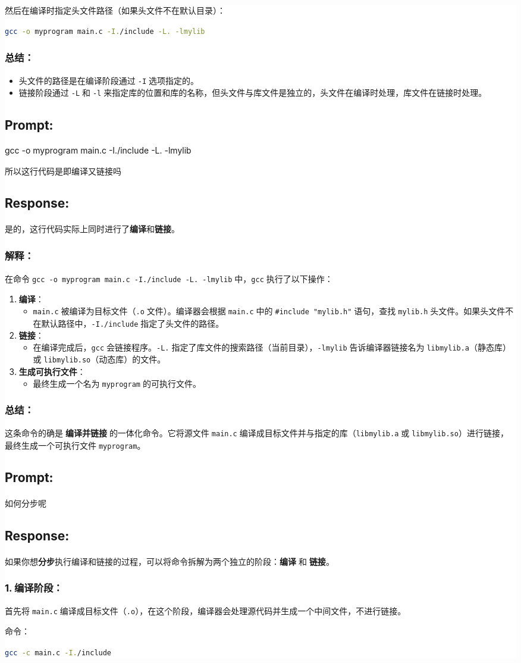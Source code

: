 然后在编译时指定头文件路径（如果头文件不在默认目录）：

```bash
gcc -o myprogram main.c -I./include -L. -lmylib
```

### 总结：

*   头文件的路径是在编译阶段通过 `-I` 选项指定的。
*   链接阶段通过 `-L` 和 `-l` 来指定库的位置和库的名称，但头文件与库文件是独立的，头文件在编译时处理，库文件在链接时处理。

## Prompt:
gcc -o myprogram main.c -I./include -L. -lmylib

所以这行代码是即编译又链接吗

## Response:
是的，这行代码实际上同时进行了**编译**和**链接**。

### 解释：

在命令 `gcc -o myprogram main.c -I./include -L. -lmylib` 中，`gcc` 执行了以下操作：

1.  **编译**：
    *   `main.c` 被编译为目标文件（`.o` 文件）。编译器会根据 `main.c` 中的 `#include "mylib.h"` 语句，查找 `mylib.h` 头文件。如果头文件不在默认路径中，`-I./include` 指定了头文件的路径。
2.  **链接**：
    *   在编译完成后，`gcc` 会链接程序。`-L.` 指定了库文件的搜索路径（当前目录），`-lmylib` 告诉编译器链接名为 `libmylib.a`（静态库）或 `libmylib.so`（动态库）的文件。
3.  **生成可执行文件**：
    *   最终生成一个名为 `myprogram` 的可执行文件。

### 总结：

这条命令的确是 **编译并链接** 的一体化命令。它将源文件 `main.c` 编译成目标文件并与指定的库（`libmylib.a` 或 `libmylib.so`）进行链接，最终生成一个可执行文件 `myprogram`。

## Prompt:
如何分步呢

## Response:
如果你想**分步**执行编译和链接的过程，可以将命令拆解为两个独立的阶段：**编译** 和 **链接**。

### 1\. **编译阶段**：

首先将 `main.c` 编译成目标文件（`.o`），在这个阶段，编译器会处理源代码并生成一个中间文件，不进行链接。

命令：

```bash
gcc -c main.c -I./include
```
